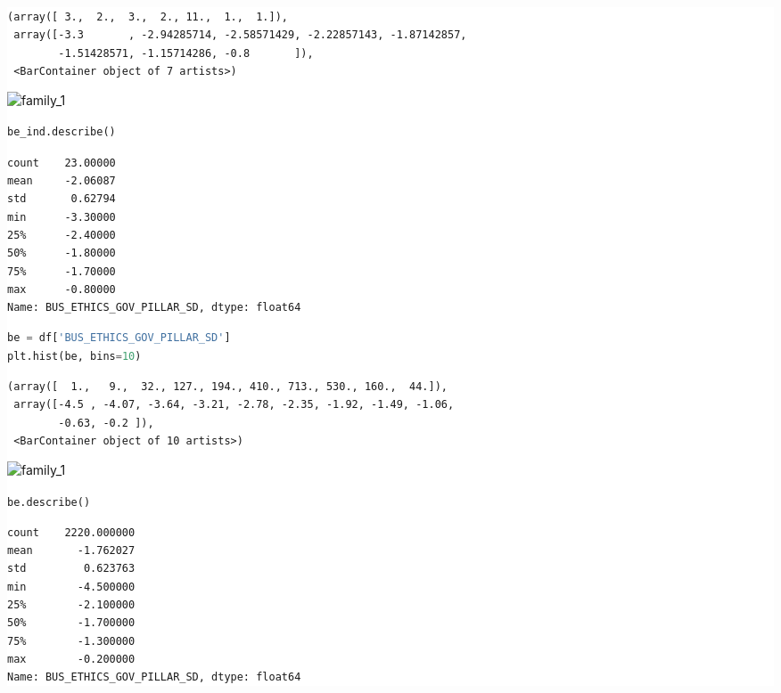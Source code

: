 


    (array([ 3.,  2.,  3.,  2., 11.,  1.,  1.]),
     array([-3.3       , -2.94285714, -2.58571429, -2.22857143, -1.87142857,
            -1.51428571, -1.15714286, -0.8       ]),
     <BarContainer object of 7 artists>)




<img src="https://ZioFinLab.github.io/images/2022-12-02-ESG-META/output_31_1.png" alt="family_1" style="zoom:100%;" />



```python
be_ind.describe()
```




    count    23.00000
    mean     -2.06087
    std       0.62794
    min      -3.30000
    25%      -2.40000
    50%      -1.80000
    75%      -1.70000
    max      -0.80000
    Name: BUS_ETHICS_GOV_PILLAR_SD, dtype: float64




```python
be = df['BUS_ETHICS_GOV_PILLAR_SD']
plt.hist(be, bins=10)
```




    (array([  1.,   9.,  32., 127., 194., 410., 713., 530., 160.,  44.]),
     array([-4.5 , -4.07, -3.64, -3.21, -2.78, -2.35, -1.92, -1.49, -1.06,
            -0.63, -0.2 ]),
     <BarContainer object of 10 artists>)




<img src="https://ZioFinLab.github.io/images/2022-12-02-ESG-META/output_33_1.png" alt="family_1" style="zoom:100%;" />



```python
be.describe()
```




    count    2220.000000
    mean       -1.762027
    std         0.623763
    min        -4.500000
    25%        -2.100000
    50%        -1.700000
    75%        -1.300000
    max        -0.200000
    Name: BUS_ETHICS_GOV_PILLAR_SD, dtype: float64
